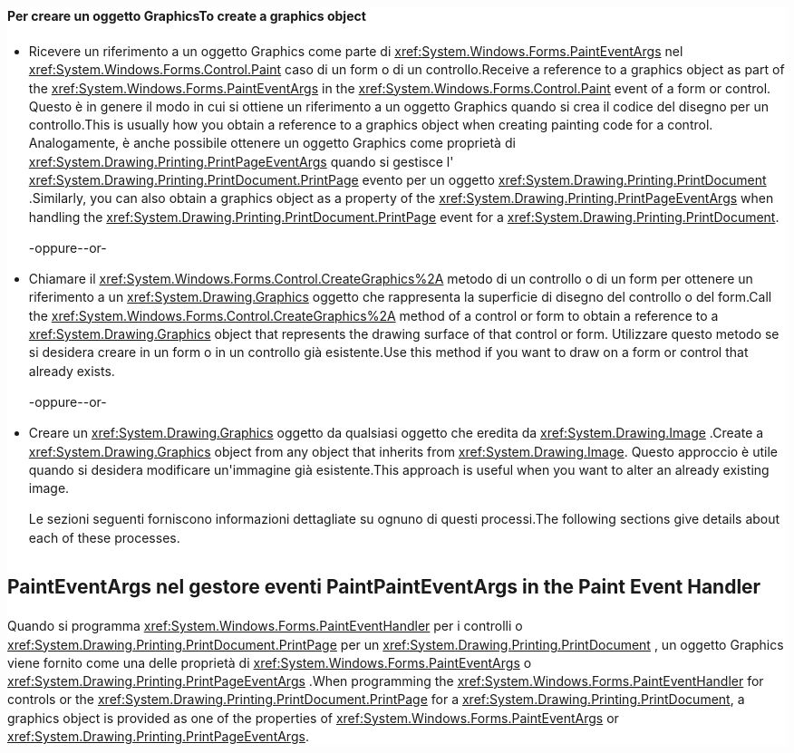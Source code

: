 #### <a name="to-create-a-graphics-object"></a><span data-ttu-id="85292-111">Per creare un oggetto Graphics</span><span class="sxs-lookup"><span data-stu-id="85292-111">To create a graphics object</span></span>  
  
- <span data-ttu-id="85292-112">Ricevere un riferimento a un oggetto Graphics come parte di <xref:System.Windows.Forms.PaintEventArgs> nel <xref:System.Windows.Forms.Control.Paint> caso di un form o di un controllo.</span><span class="sxs-lookup"><span data-stu-id="85292-112">Receive a reference to a graphics object as part of the <xref:System.Windows.Forms.PaintEventArgs> in the <xref:System.Windows.Forms.Control.Paint> event of a form or control.</span></span> <span data-ttu-id="85292-113">Questo è in genere il modo in cui si ottiene un riferimento a un oggetto Graphics quando si crea il codice del disegno per un controllo.</span><span class="sxs-lookup"><span data-stu-id="85292-113">This is usually how you obtain a reference to a graphics object when creating painting code for a control.</span></span> <span data-ttu-id="85292-114">Analogamente, è anche possibile ottenere un oggetto Graphics come proprietà di <xref:System.Drawing.Printing.PrintPageEventArgs> quando si gestisce l' <xref:System.Drawing.Printing.PrintDocument.PrintPage> evento per un oggetto <xref:System.Drawing.Printing.PrintDocument> .</span><span class="sxs-lookup"><span data-stu-id="85292-114">Similarly, you can also obtain a graphics object as a property of the <xref:System.Drawing.Printing.PrintPageEventArgs> when handling the <xref:System.Drawing.Printing.PrintDocument.PrintPage> event for a <xref:System.Drawing.Printing.PrintDocument>.</span></span>  
  
     <span data-ttu-id="85292-115">-oppure-</span><span class="sxs-lookup"><span data-stu-id="85292-115">-or-</span></span>  
  
- <span data-ttu-id="85292-116">Chiamare il <xref:System.Windows.Forms.Control.CreateGraphics%2A> metodo di un controllo o di un form per ottenere un riferimento a un <xref:System.Drawing.Graphics> oggetto che rappresenta la superficie di disegno del controllo o del form.</span><span class="sxs-lookup"><span data-stu-id="85292-116">Call the <xref:System.Windows.Forms.Control.CreateGraphics%2A> method of a control or form to obtain a reference to a <xref:System.Drawing.Graphics> object that represents the drawing surface of that control or form.</span></span> <span data-ttu-id="85292-117">Utilizzare questo metodo se si desidera creare in un form o in un controllo già esistente.</span><span class="sxs-lookup"><span data-stu-id="85292-117">Use this method if you want to draw on a form or control that already exists.</span></span>  
  
     <span data-ttu-id="85292-118">-oppure-</span><span class="sxs-lookup"><span data-stu-id="85292-118">-or-</span></span>  
  
- <span data-ttu-id="85292-119">Creare un <xref:System.Drawing.Graphics> oggetto da qualsiasi oggetto che eredita da <xref:System.Drawing.Image> .</span><span class="sxs-lookup"><span data-stu-id="85292-119">Create a <xref:System.Drawing.Graphics> object from any object that inherits from <xref:System.Drawing.Image>.</span></span> <span data-ttu-id="85292-120">Questo approccio è utile quando si desidera modificare un'immagine già esistente.</span><span class="sxs-lookup"><span data-stu-id="85292-120">This approach is useful when you want to alter an already existing image.</span></span>  
  
     <span data-ttu-id="85292-121">Le sezioni seguenti forniscono informazioni dettagliate su ognuno di questi processi.</span><span class="sxs-lookup"><span data-stu-id="85292-121">The following sections give details about each of these processes.</span></span>  
  
## <a name="painteventargs-in-the-paint-event-handler"></a><span data-ttu-id="85292-122">PaintEventArgs nel gestore eventi Paint</span><span class="sxs-lookup"><span data-stu-id="85292-122">PaintEventArgs in the Paint Event Handler</span></span>  
 <span data-ttu-id="85292-123">Quando si programma <xref:System.Windows.Forms.PaintEventHandler> per i controlli o <xref:System.Drawing.Printing.PrintDocument.PrintPage> per un <xref:System.Drawing.Printing.PrintDocument> , un oggetto Graphics viene fornito come una delle proprietà di <xref:System.Windows.Forms.PaintEventArgs> o <xref:System.Drawing.Printing.PrintPageEventArgs> .</span><span class="sxs-lookup"><span data-stu-id="85292-123">When programming the <xref:System.Windows.Forms.PaintEventHandler> for controls or the <xref:System.Drawing.Printing.PrintDocument.PrintPage> for a <xref:System.Drawing.Printing.PrintDocument>, a graphics object is provided as one of the properties of <xref:System.Windows.Forms.PaintEventArgs> or <xref:System.Drawing.Printing.PrintPageEventArgs>.</span></span>  
  